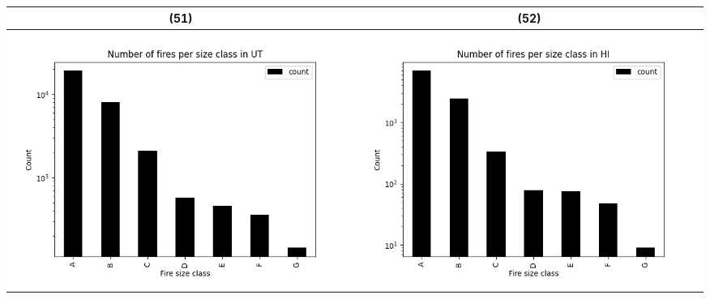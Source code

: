 |**(51)**|**(52)** | 
| -- | --| 
|![](https://github.com/DanialArab/Geospatial_Data_Science/blob/main/My%20GIS%20Projects/plots/Number_of_Fires_per_size_class_in_UT.png)|![](https://github.com/DanialArab/Geospatial_Data_Science/blob/main/My%20GIS%20Projects/plots/Number_of_Fires_per_size_class_in_HI.png)|
